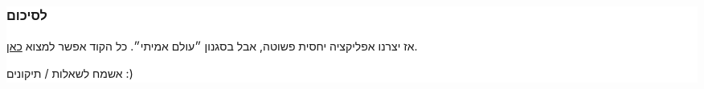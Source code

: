

### לסיכום

אז יצרנו אפליקציה יחסית פשוטה, אבל בסגנון ״עולם אמיתי״. כל הקוד אפשר למצוא [כאן](https://stackblitz.com/edit/ozgonen-pokemon-example). 

אשמח לשאלות / תיקונים :)